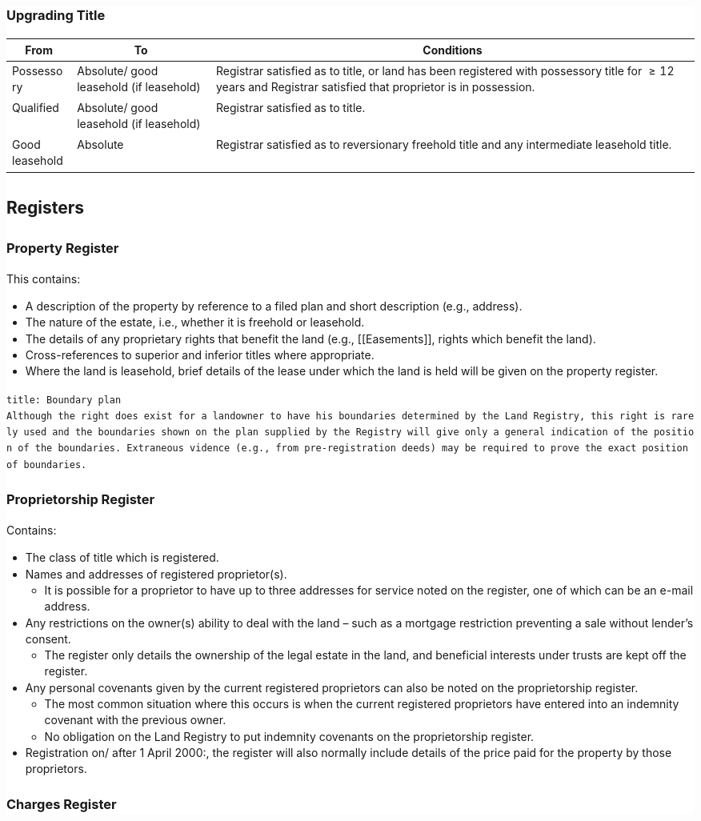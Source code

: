 ### Upgrading Title

| From           | To                                      | Conditions                                                                                                                                                       |
| -------------- | --------------------------------------- | ---------------------------------------------------------------------------------------------------------------------------------------------------------------- |
| Possessory     | Absolute/ good leasehold (if leasehold) | Registrar satisfied as to title, or land has been registered with possessory title for $\geq 12$ years and Registrar satisfied that proprietor is in possession. |
| Qualified      | Absolute/ good leasehold (if leasehold) | Registrar satisfied as to title.                                                                                                                                 |
| Good leasehold | Absolute                                | Registrar satisfied as to reversionary freehold title and any intermediate leasehold title.                                                                                                                                                                  |

## Registers

### Property Register

This contains:

- A description of the property by reference to a filed plan and short description (e.g., address).
- The nature of the estate, i.e., whether it is freehold or leasehold.
- The details of any proprietary rights that benefit the land (e.g., [[Easements]], rights which benefit the land).
- Cross-references to superior and inferior titles where appropriate.
- Where the land is leasehold, brief details of the lease under which the land is held will be given on the property register.

```ad-note
title: Boundary plan
Although the right does exist for a landowner to have his boundaries determined by the Land Registry, this right is rarely used and the boundaries shown on the plan supplied by the Registry will give only a general indication of the position of the boundaries. Extraneous vidence (e.g., from pre-registration deeds) may be required to prove the exact position of boundaries.
```

### Proprietorship Register

Contains:

- The class of title which is registered.
- Names and addresses of registered proprietor(s).
	- It is possible for a proprietor to have up to three addresses for service noted on the register, one of which can be an e-mail address.
- Any restrictions on the owner(s) ability to deal with the land – such as a mortgage restriction preventing a sale without lender’s consent.
	- The register only details the ownership of the legal estate in the land, and beneficial interests under trusts are kept off the register.
- Any personal covenants given by the current registered proprietors can also be noted on the proprietorship register.
	- The most common situation where this occurs is when the current registered proprietors have entered into an indemnity covenant with the previous owner.
	- No obligation on the Land Registry to put indemnity covenants on the proprietorship register.
- Registration on/ after 1 April 2000:, the register will also normally include details of the price paid for the property by those proprietors.

### Charges Register
